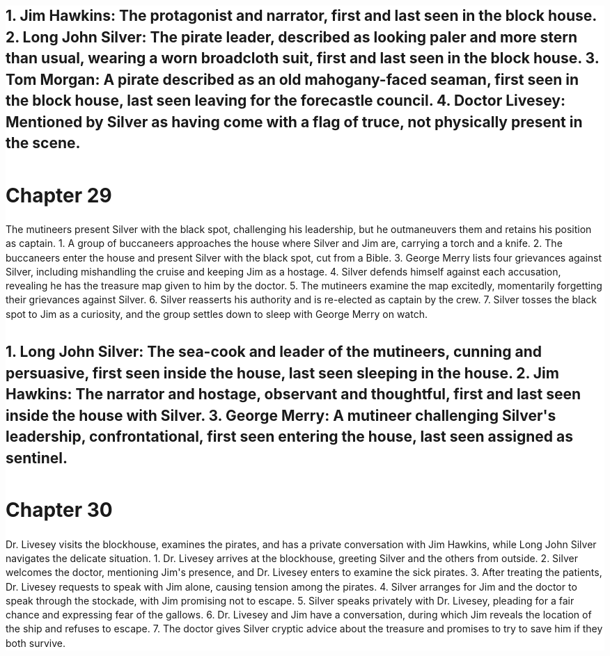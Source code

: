 <characters>1. Jim Hawkins: The protagonist and narrator, first and last seen in the block house.
2. Long John Silver: The pirate leader, described as looking paler and more stern than usual, wearing a worn broadcloth suit, first and last seen in the block house.
3. Tom Morgan: A pirate described as an old mahogany-faced seaman, first seen in the block house, last seen leaving for the forecastle council.
4. Doctor Livesey: Mentioned by Silver as having come with a flag of truce, not physically present in the scene.</characters>
----------------
# Chapter 29
<synopsis>
The mutineers present Silver with the black spot, challenging his leadership, but he outmaneuvers them and retains his position as captain.
</synopsis>

<events>
1. A group of buccaneers approaches the house where Silver and Jim are, carrying a torch and a knife.
2. The buccaneers enter the house and present Silver with the black spot, cut from a Bible.
3. George Merry lists four grievances against Silver, including mishandling the cruise and keeping Jim as a hostage.
4. Silver defends himself against each accusation, revealing he has the treasure map given to him by the doctor.
5. The mutineers examine the map excitedly, momentarily forgetting their grievances against Silver.
6. Silver reasserts his authority and is re-elected as captain by the crew.
7. Silver tosses the black spot to Jim as a curiosity, and the group settles down to sleep with George Merry on watch.
</events>

<characters>1. Long John Silver: The sea-cook and leader of the mutineers, cunning and persuasive, first seen inside the house, last seen sleeping in the house.
2. Jim Hawkins: The narrator and hostage, observant and thoughtful, first and last seen inside the house with Silver.
3. George Merry: A mutineer challenging Silver's leadership, confrontational, first seen entering the house, last seen assigned as sentinel.</characters>
----------------
# Chapter 30
<synopsis>
Dr. Livesey visits the blockhouse, examines the pirates, and has a private conversation with Jim Hawkins, while Long John Silver navigates the delicate situation.
</synopsis>

<events>
1. Dr. Livesey arrives at the blockhouse, greeting Silver and the others from outside.
2. Silver welcomes the doctor, mentioning Jim's presence, and Dr. Livesey enters to examine the sick pirates.
3. After treating the patients, Dr. Livesey requests to speak with Jim alone, causing tension among the pirates.
4. Silver arranges for Jim and the doctor to speak through the stockade, with Jim promising not to escape.
5. Silver speaks privately with Dr. Livesey, pleading for a fair chance and expressing fear of the gallows.
6. Dr. Livesey and Jim have a conversation, during which Jim reveals the location of the ship and refuses to escape.
7. The doctor gives Silver cryptic advice about the treasure and promises to try to save him if they both survive.
</events>
